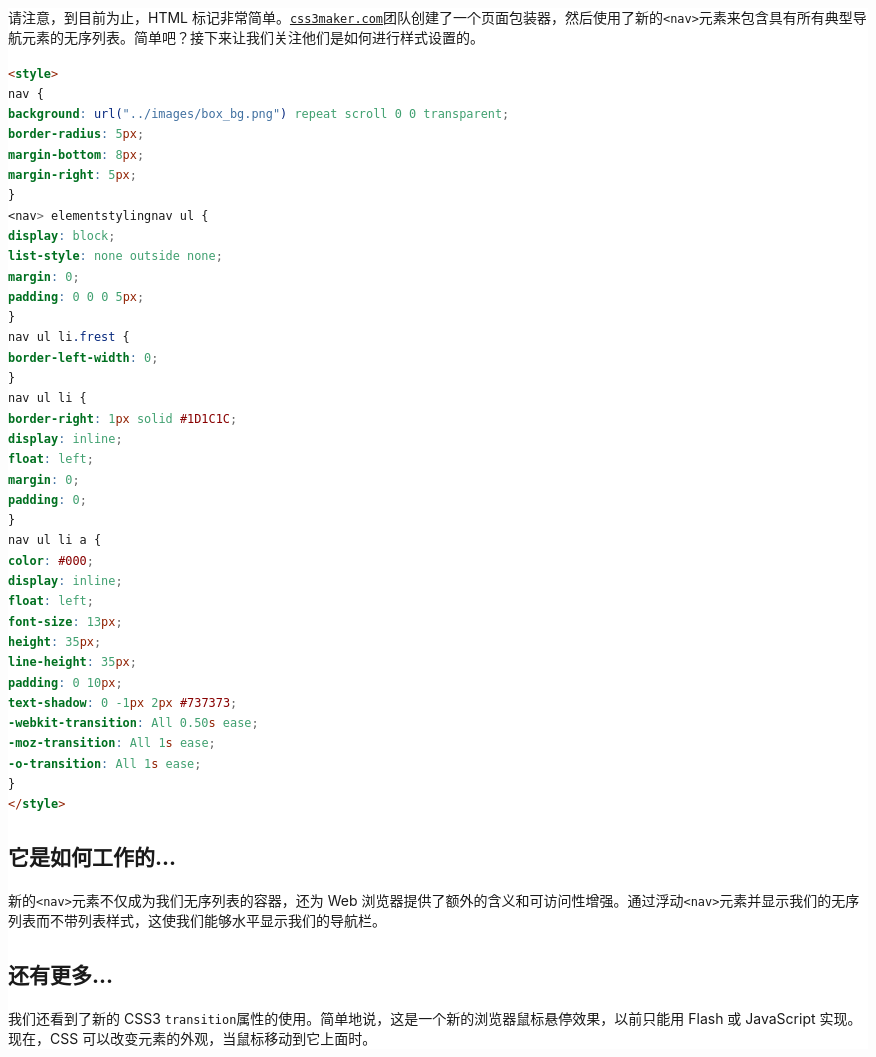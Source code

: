 请注意，到目前为止，HTML 标记非常简单。[`css3maker.com`](http://css3maker.com)团队创建了一个页面包装器，然后使用了新的`<nav>`元素来包含具有所有典型导航元素的无序列表。简单吧？接下来让我们关注他们是如何进行样式设置的。

```html
<style>
nav {
background: url("../images/box_bg.png") repeat scroll 0 0 transparent;
border-radius: 5px;
margin-bottom: 8px;
margin-right: 5px;
}
<nav> elementstylingnav ul {
display: block;
list-style: none outside none;
margin: 0;
padding: 0 0 0 5px;
}
nav ul li.frest {
border-left-width: 0;
}
nav ul li {
border-right: 1px solid #1D1C1C;
display: inline;
float: left;
margin: 0;
padding: 0;
}
nav ul li a {
color: #000;
display: inline;
float: left;
font-size: 13px;
height: 35px;
line-height: 35px;
padding: 0 10px;
text-shadow: 0 -1px 2px #737373;
-webkit-transition: All 0.50s ease;
-moz-transition: All 1s ease;
-o-transition: All 1s ease;
}
</style>

```

## 它是如何工作的...

新的`<nav>`元素不仅成为我们无序列表的容器，还为 Web 浏览器提供了额外的含义和可访问性增强。通过浮动`<nav>`元素并显示我们的无序列表而不带列表样式，这使我们能够水平显示我们的导航栏。

## 还有更多...

我们还看到了新的 CSS3 `transition`属性的使用。简单地说，这是一个新的浏览器鼠标悬停效果，以前只能用 Flash 或 JavaScript 实现。现在，CSS 可以改变元素的外观，当鼠标移动到它上面时。
